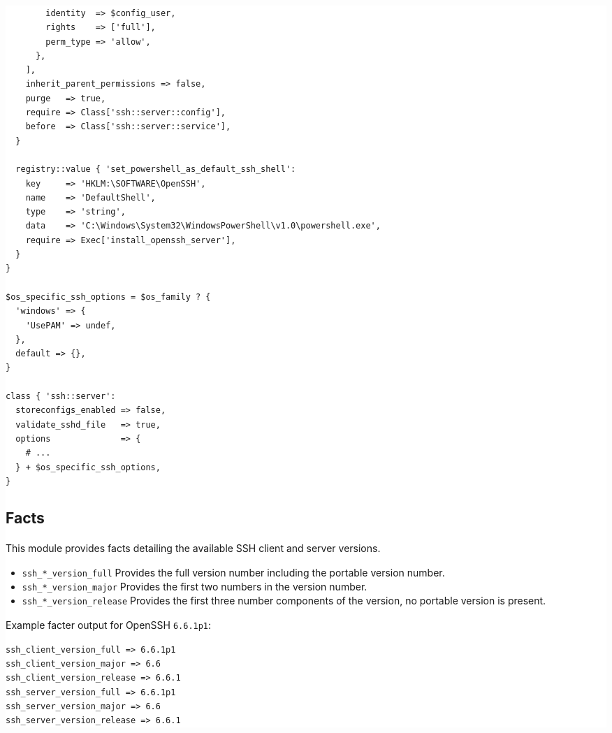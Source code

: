 ```puppet
        identity  => $config_user,
        rights    => ['full'],
        perm_type => 'allow',
      },
    ],
    inherit_parent_permissions => false,
    purge   => true,
    require => Class['ssh::server::config'],
    before  => Class['ssh::server::service'],
  }

  registry::value { 'set_powershell_as_default_ssh_shell':
    key     => 'HKLM:\SOFTWARE\OpenSSH',
    name    => 'DefaultShell',
    type    => 'string',
    data    => 'C:\Windows\System32\WindowsPowerShell\v1.0\powershell.exe',
    require => Exec['install_openssh_server'],
  }
}

$os_specific_ssh_options = $os_family ? {
  'windows' => {
    'UsePAM' => undef,
  },
  default => {},
}

class { 'ssh::server':
  storeconfigs_enabled => false,
  validate_sshd_file   => true,
  options              => {
    # ...
  } + $os_specific_ssh_options,
}
```

## Facts

This module provides facts detailing the available SSH client and server
versions.

* `ssh_*_version_full` Provides the full version number including the portable
  version number.
* `ssh_*_version_major` Provides the first two numbers in the version number.
* `ssh_*_version_release` Provides the first three number components of the
  version, no portable version is present.

Example facter output for OpenSSH `6.6.1p1`:

```
ssh_client_version_full => 6.6.1p1
ssh_client_version_major => 6.6
ssh_client_version_release => 6.6.1
ssh_server_version_full => 6.6.1p1
ssh_server_version_major => 6.6
ssh_server_version_release => 6.6.1
```
